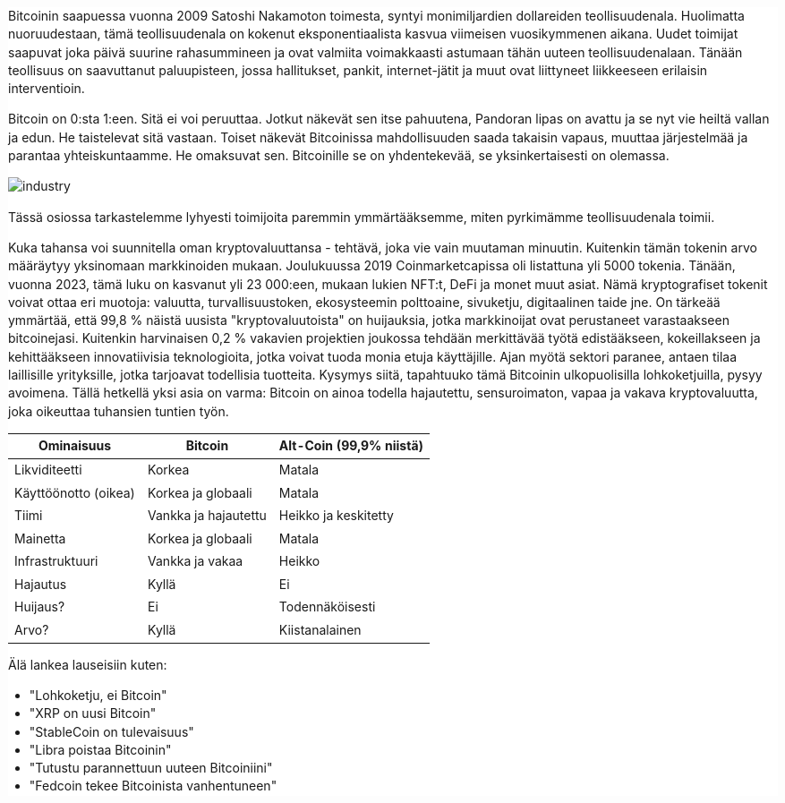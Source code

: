 Bitcoinin saapuessa vuonna 2009 Satoshi Nakamoton toimesta, syntyi monimiljardien dollareiden teollisuudenala. Huolimatta nuoruudestaan, tämä teollisuudenala on kokenut eksponentiaalista kasvua viimeisen vuosikymmenen aikana. Uudet toimijat saapuvat joka päivä suurine rahasummineen ja ovat valmiita voimakkaasti astumaan tähän uuteen teollisuudenalaan. Tänään teollisuus on saavuttanut paluupisteen, jossa hallitukset, pankit, internet-jätit ja muut ovat liittyneet liikkeeseen erilaisin interventioin.

Bitcoin on 0:sta 1:een. Sitä ei voi peruuttaa. Jotkut näkevät sen itse pahuutena, Pandoran lipas on avattu ja se nyt vie heiltä vallan ja edun. He taistelevat sitä vastaan. Toiset näkevät Bitcoinissa mahdollisuuden saada takaisin vapaus, muuttaa järjestelmää ja parantaa yhteiskuntaamme. He omaksuvat sen. Bitcoinille se on yhdentekevää, se yksinkertaisesti on olemassa.

![industry](assets/industrie/2.webp)

Tässä osiossa tarkastelemme lyhyesti toimijoita paremmin ymmärtääksemme, miten pyrkimämme teollisuudenala toimii.

Kuka tahansa voi suunnitella oman kryptovaluuttansa - tehtävä, joka vie vain muutaman minuutin. Kuitenkin tämän tokenin arvo määräytyy yksinomaan markkinoiden mukaan. Joulukuussa 2019 Coinmarketcapissa oli listattuna yli 5000 tokenia. Tänään, vuonna 2023, tämä luku on kasvanut yli 23 000:een, mukaan lukien NFT:t, DeFi ja monet muut asiat. Nämä kryptografiset tokenit voivat ottaa eri muotoja: valuutta, turvallisuustoken, ekosysteemin polttoaine, sivuketju, digitaalinen taide jne.
On tärkeää ymmärtää, että 99,8 % näistä uusista "kryptovaluutoista" on huijauksia, jotka markkinoijat ovat perustaneet varastaakseen bitcoinejasi. Kuitenkin harvinaisen 0,2 % vakavien projektien joukossa tehdään merkittävää työtä edistääkseen, kokeillakseen ja kehittääkseen innovatiivisia teknologioita, jotka voivat tuoda monia etuja käyttäjille. Ajan myötä sektori paranee, antaen tilaa laillisille yrityksille, jotka tarjoavat todellisia tuotteita. Kysymys siitä, tapahtuuko tämä Bitcoinin ulkopuolisilla lohkoketjuilla, pysyy avoimena. Tällä hetkellä yksi asia on varma: Bitcoin on ainoa todella hajautettu, sensuroimaton, vapaa ja vakava kryptovaluutta, joka oikeuttaa tuhansien tuntien työn.

| Ominaisuus           | Bitcoin              | Alt-Coin (99,9% niistä) |
| -------------------- | -------------------- | ----------------------- |
| Likviditeetti        | Korkea               | Matala                  |
| Käyttöönotto (oikea) | Korkea ja globaali   | Matala                  |
| Tiimi                | Vankka ja hajautettu | Heikko ja keskitetty    |
| Mainetta             | Korkea ja globaali   | Matala                  |
| Infrastruktuuri      | Vankka ja vakaa      | Heikko                  |
| Hajautus             | Kyllä                | Ei                      |
| Huijaus?             | Ei                   | Todennäköisesti         |
| Arvo?                | Kyllä                | Kiistanalainen          |

Älä lankea lauseisiin kuten:

- "Lohkoketju, ei Bitcoin"
- "XRP on uusi Bitcoin"
- "StableCoin on tulevaisuus"
- "Libra poistaa Bitcoinin"
- "Tutustu parannettuun uuteen Bitcoiniini"
- "Fedcoin tekee Bitcoinista vanhentuneen"
